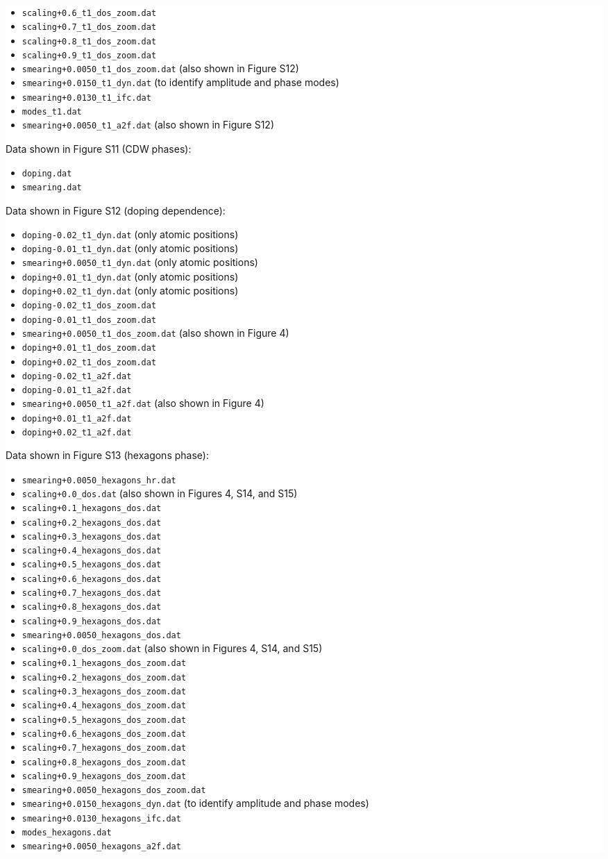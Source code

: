 - `scaling+0.6_t1_dos_zoom.dat`
- `scaling+0.7_t1_dos_zoom.dat`
- `scaling+0.8_t1_dos_zoom.dat`
- `scaling+0.9_t1_dos_zoom.dat`
- `smearing+0.0050_t1_dos_zoom.dat` (also shown in Figure S12)
- `smearing+0.0150_t1_dyn.dat` (to identify amplitude and phase modes)
- `smearing+0.0130_t1_ifc.dat`
- `modes_t1.dat`
- `smearing+0.0050_t1_a2f.dat` (also shown in Figure S12)

Data shown in Figure S11 (CDW phases):

- `doping.dat`
- `smearing.dat`

Data shown in Figure S12 (doping dependence):

- `doping-0.02_t1_dyn.dat` (only atomic positions)
- `doping-0.01_t1_dyn.dat` (only atomic positions)
- `smearing+0.0050_t1_dyn.dat` (only atomic positions)
- `doping+0.01_t1_dyn.dat` (only atomic positions)
- `doping+0.02_t1_dyn.dat` (only atomic positions)
- `doping-0.02_t1_dos_zoom.dat`
- `doping-0.01_t1_dos_zoom.dat`
- `smearing+0.0050_t1_dos_zoom.dat` (also shown in Figure 4)
- `doping+0.01_t1_dos_zoom.dat`
- `doping+0.02_t1_dos_zoom.dat`
- `doping-0.02_t1_a2f.dat`
- `doping-0.01_t1_a2f.dat`
- `smearing+0.0050_t1_a2f.dat` (also shown in Figure 4)
- `doping+0.01_t1_a2f.dat`
- `doping+0.02_t1_a2f.dat`

Data shown in Figure S13 (hexagons phase):

- `smearing+0.0050_hexagons_hr.dat`
- `scaling+0.0_dos.dat` (also shown in Figures 4, S14, and S15)
- `scaling+0.1_hexagons_dos.dat`
- `scaling+0.2_hexagons_dos.dat`
- `scaling+0.3_hexagons_dos.dat`
- `scaling+0.4_hexagons_dos.dat`
- `scaling+0.5_hexagons_dos.dat`
- `scaling+0.6_hexagons_dos.dat`
- `scaling+0.7_hexagons_dos.dat`
- `scaling+0.8_hexagons_dos.dat`
- `scaling+0.9_hexagons_dos.dat`
- `smearing+0.0050_hexagons_dos.dat`
- `scaling+0.0_dos_zoom.dat` (also shown in Figures 4, S14, and S15)
- `scaling+0.1_hexagons_dos_zoom.dat`
- `scaling+0.2_hexagons_dos_zoom.dat`
- `scaling+0.3_hexagons_dos_zoom.dat`
- `scaling+0.4_hexagons_dos_zoom.dat`
- `scaling+0.5_hexagons_dos_zoom.dat`
- `scaling+0.6_hexagons_dos_zoom.dat`
- `scaling+0.7_hexagons_dos_zoom.dat`
- `scaling+0.8_hexagons_dos_zoom.dat`
- `scaling+0.9_hexagons_dos_zoom.dat`
- `smearing+0.0050_hexagons_dos_zoom.dat`
- `smearing+0.0150_hexagons_dyn.dat` (to identify amplitude and phase modes)
- `smearing+0.0130_hexagons_ifc.dat`
- `modes_hexagons.dat`
- `smearing+0.0050_hexagons_a2f.dat`
